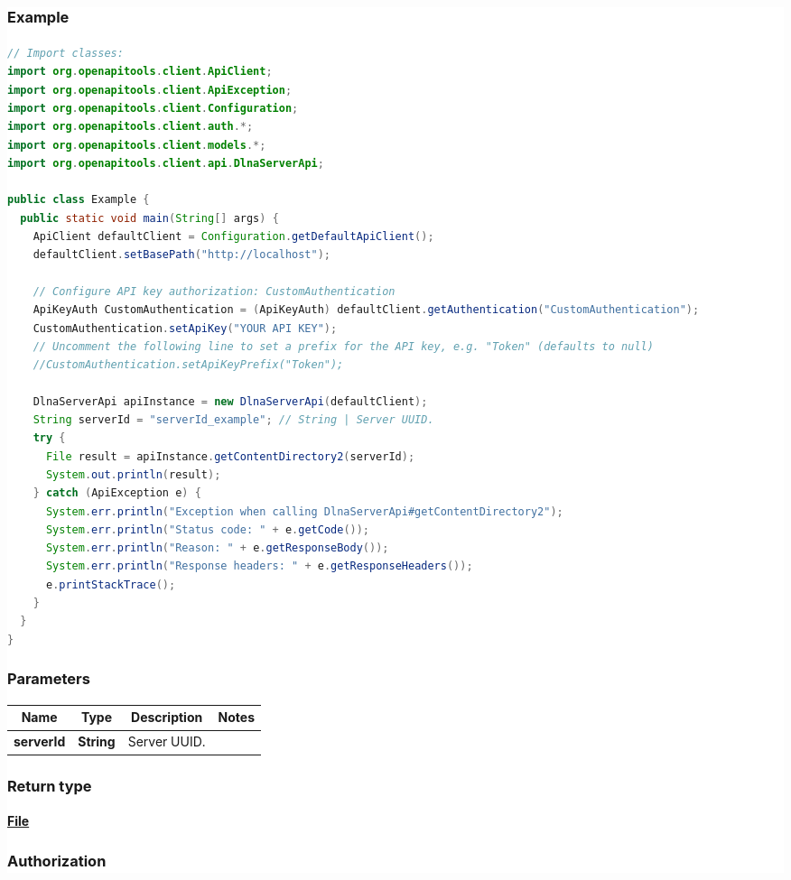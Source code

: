 ### Example
```java
// Import classes:
import org.openapitools.client.ApiClient;
import org.openapitools.client.ApiException;
import org.openapitools.client.Configuration;
import org.openapitools.client.auth.*;
import org.openapitools.client.models.*;
import org.openapitools.client.api.DlnaServerApi;

public class Example {
  public static void main(String[] args) {
    ApiClient defaultClient = Configuration.getDefaultApiClient();
    defaultClient.setBasePath("http://localhost");
    
    // Configure API key authorization: CustomAuthentication
    ApiKeyAuth CustomAuthentication = (ApiKeyAuth) defaultClient.getAuthentication("CustomAuthentication");
    CustomAuthentication.setApiKey("YOUR API KEY");
    // Uncomment the following line to set a prefix for the API key, e.g. "Token" (defaults to null)
    //CustomAuthentication.setApiKeyPrefix("Token");

    DlnaServerApi apiInstance = new DlnaServerApi(defaultClient);
    String serverId = "serverId_example"; // String | Server UUID.
    try {
      File result = apiInstance.getContentDirectory2(serverId);
      System.out.println(result);
    } catch (ApiException e) {
      System.err.println("Exception when calling DlnaServerApi#getContentDirectory2");
      System.err.println("Status code: " + e.getCode());
      System.err.println("Reason: " + e.getResponseBody());
      System.err.println("Response headers: " + e.getResponseHeaders());
      e.printStackTrace();
    }
  }
}
```

### Parameters

| Name | Type | Description  | Notes |
|------------- | ------------- | ------------- | -------------|
| **serverId** | **String**| Server UUID. | |

### Return type

[**File**](File.md)

### Authorization
